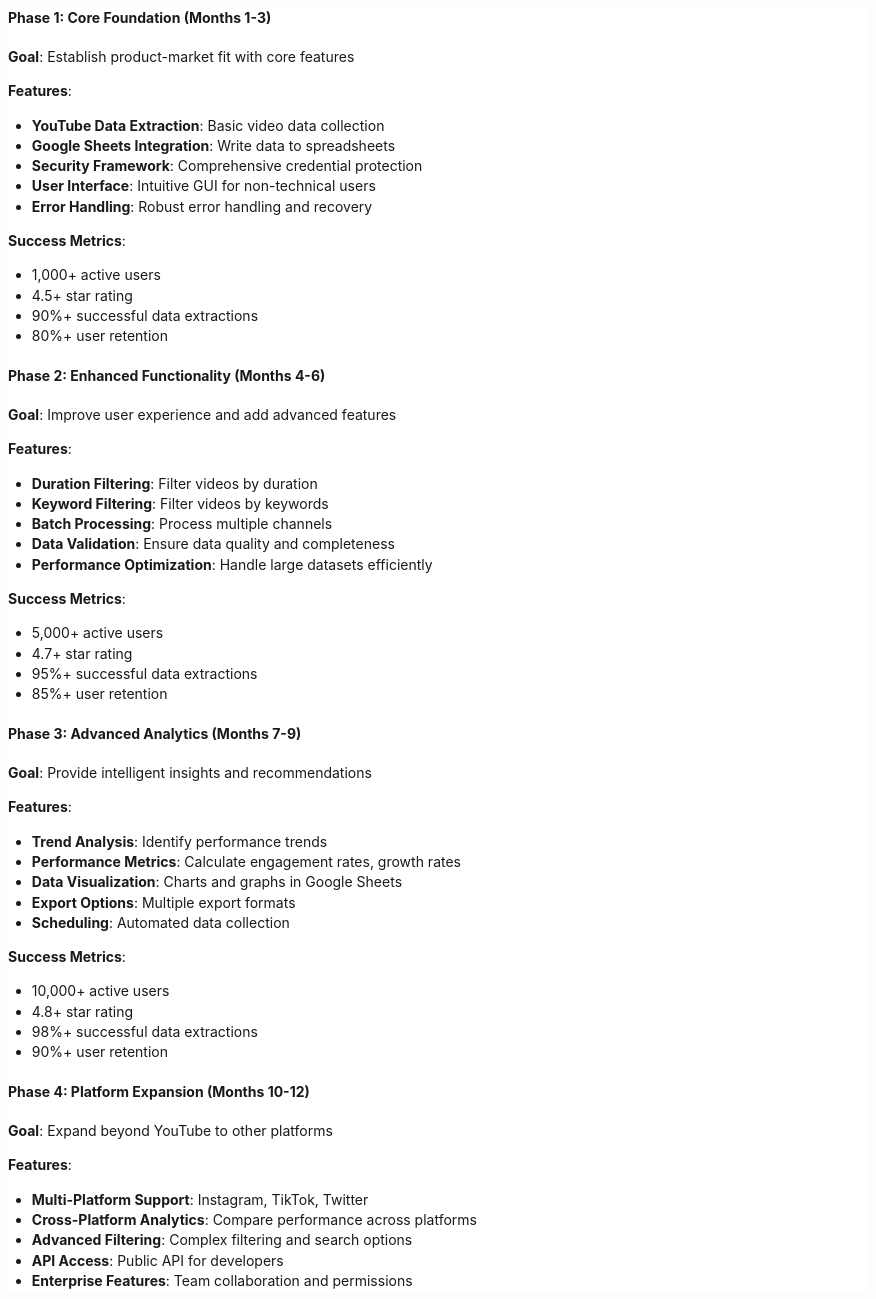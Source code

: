 #### Phase 1: Core Foundation (Months 1-3)
**Goal**: Establish product-market fit with core features

**Features**:
- **YouTube Data Extraction**: Basic video data collection
- **Google Sheets Integration**: Write data to spreadsheets
- **Security Framework**: Comprehensive credential protection
- **User Interface**: Intuitive GUI for non-technical users
- **Error Handling**: Robust error handling and recovery

**Success Metrics**:
- 1,000+ active users
- 4.5+ star rating
- 90%+ successful data extractions
- 80%+ user retention

#### Phase 2: Enhanced Functionality (Months 4-6)
**Goal**: Improve user experience and add advanced features

**Features**:
- **Duration Filtering**: Filter videos by duration
- **Keyword Filtering**: Filter videos by keywords
- **Batch Processing**: Process multiple channels
- **Data Validation**: Ensure data quality and completeness
- **Performance Optimization**: Handle large datasets efficiently

**Success Metrics**:
- 5,000+ active users
- 4.7+ star rating
- 95%+ successful data extractions
- 85%+ user retention

#### Phase 3: Advanced Analytics (Months 7-9)
**Goal**: Provide intelligent insights and recommendations

**Features**:
- **Trend Analysis**: Identify performance trends
- **Performance Metrics**: Calculate engagement rates, growth rates
- **Data Visualization**: Charts and graphs in Google Sheets
- **Export Options**: Multiple export formats
- **Scheduling**: Automated data collection

**Success Metrics**:
- 10,000+ active users
- 4.8+ star rating
- 98%+ successful data extractions
- 90%+ user retention

#### Phase 4: Platform Expansion (Months 10-12)
**Goal**: Expand beyond YouTube to other platforms

**Features**:
- **Multi-Platform Support**: Instagram, TikTok, Twitter
- **Cross-Platform Analytics**: Compare performance across platforms
- **Advanced Filtering**: Complex filtering and search options
- **API Access**: Public API for developers
- **Enterprise Features**: Team collaboration and permissions
